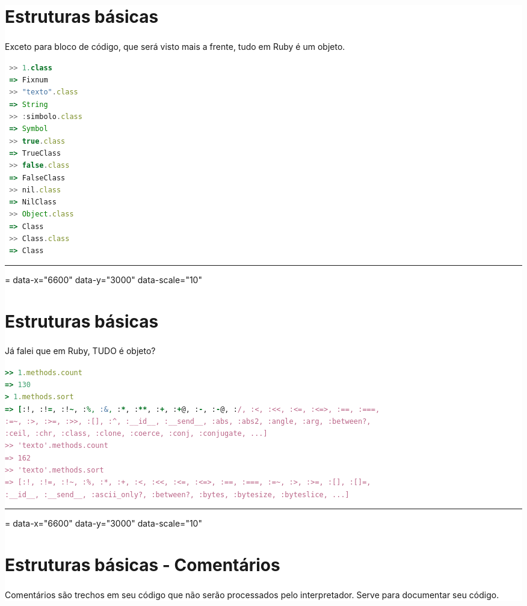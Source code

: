 # Estruturas básicas

Exceto para bloco de código, que será visto mais a frente, tudo em Ruby é um objeto.

```javascript
 >> 1.class
 => Fixnum
 >> "texto".class
 => String
 >> :simbolo.class
 => Symbol
 >> true.class
 => TrueClass
 >> false.class
 => FalseClass
 >> nil.class
 => NilClass
 >> Object.class
 => Class
 >> Class.class
 => Class
```

---
= data-x="6600" data-y="3000" data-scale="10"

# Estruturas básicas

Já falei que em Ruby, TUDO é objeto?

```ruby
>> 1.methods.count
=> 130
> 1.methods.sort
=> [:!, :!=, :!~, :%, :&, :*, :**, :+, :+@, :-, :-@, :/, :<, :<<, :<=, :<=>, :==, :===,
:=~, :>, :>=, :>>, :[], :^, :__id__, :__send__, :abs, :abs2, :angle, :arg, :between?,
:ceil, :chr, :class, :clone, :coerce, :conj, :conjugate, ...]
>> 'texto'.methods.count
=> 162
>> 'texto'.methods.sort
=> [:!, :!=, :!~, :%, :*, :+, :<, :<<, :<=, :<=>, :==, :===, :=~, :>, :>=, :[], :[]=,
:__id__, :__send__, :ascii_only?, :between?, :bytes, :bytesize, :byteslice, ...]
```

---
= data-x="6600" data-y="3000" data-scale="10"

# Estruturas básicas - Comentários

Comentários são trechos em seu código que não serão processados pelo interpretador. Serve para documentar seu código.
